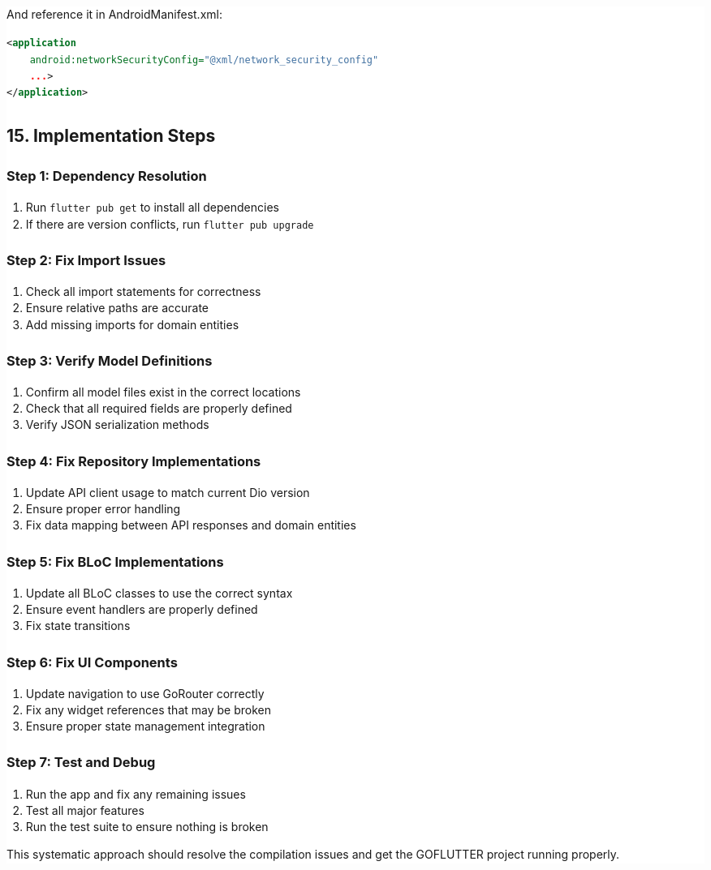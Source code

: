 And reference it in AndroidManifest.xml:
```xml
<application
    android:networkSecurityConfig="@xml/network_security_config"
    ...>
</application>
```

## 15. Implementation Steps

### Step 1: Dependency Resolution
1. Run `flutter pub get` to install all dependencies
2. If there are version conflicts, run `flutter pub upgrade`

### Step 2: Fix Import Issues
1. Check all import statements for correctness
2. Ensure relative paths are accurate
3. Add missing imports for domain entities

### Step 3: Verify Model Definitions
1. Confirm all model files exist in the correct locations
2. Check that all required fields are properly defined
3. Verify JSON serialization methods

### Step 4: Fix Repository Implementations
1. Update API client usage to match current Dio version
2. Ensure proper error handling
3. Fix data mapping between API responses and domain entities

### Step 5: Fix BLoC Implementations
1. Update all BLoC classes to use the correct syntax
2. Ensure event handlers are properly defined
3. Fix state transitions

### Step 6: Fix UI Components
1. Update navigation to use GoRouter correctly
2. Fix any widget references that may be broken
3. Ensure proper state management integration

### Step 7: Test and Debug
1. Run the app and fix any remaining issues
2. Test all major features
3. Run the test suite to ensure nothing is broken

This systematic approach should resolve the compilation issues and get the GOFLUTTER project running properly.